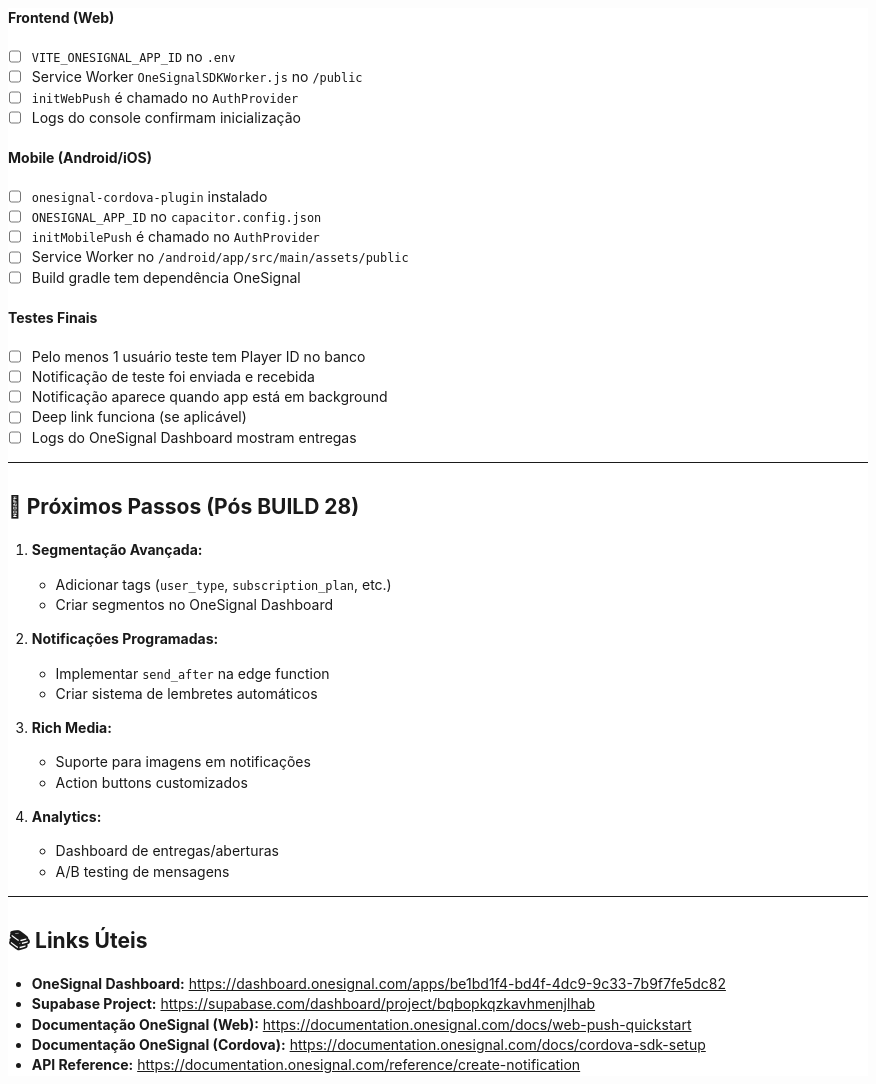 #### Frontend (Web)
- [ ] `VITE_ONESIGNAL_APP_ID` no `.env`
- [ ] Service Worker `OneSignalSDKWorker.js` no `/public`
- [ ] `initWebPush` é chamado no `AuthProvider`
- [ ] Logs do console confirmam inicialização

#### Mobile (Android/iOS)
- [ ] `onesignal-cordova-plugin` instalado
- [ ] `ONESIGNAL_APP_ID` no `capacitor.config.json`
- [ ] `initMobilePush` é chamado no `AuthProvider`
- [ ] Service Worker no `/android/app/src/main/assets/public`
- [ ] Build gradle tem dependência OneSignal

#### Testes Finais
- [ ] Pelo menos 1 usuário teste tem Player ID no banco
- [ ] Notificação de teste foi enviada e recebida
- [ ] Notificação aparece quando app está em background
- [ ] Deep link funciona (se aplicável)
- [ ] Logs do OneSignal Dashboard mostram entregas

---

## 🚀 Próximos Passos (Pós BUILD 28)

1. **Segmentação Avançada:**
   - Adicionar tags (`user_type`, `subscription_plan`, etc.)
   - Criar segmentos no OneSignal Dashboard
   
2. **Notificações Programadas:**
   - Implementar `send_after` na edge function
   - Criar sistema de lembretes automáticos

3. **Rich Media:**
   - Suporte para imagens em notificações
   - Action buttons customizados

4. **Analytics:**
   - Dashboard de entregas/aberturas
   - A/B testing de mensagens

---

## 📚 Links Úteis

- **OneSignal Dashboard:** https://dashboard.onesignal.com/apps/be1bd1f4-bd4f-4dc9-9c33-7b9f7fe5dc82
- **Supabase Project:** https://supabase.com/dashboard/project/bqbopkqzkavhmenjlhab
- **Documentação OneSignal (Web):** https://documentation.onesignal.com/docs/web-push-quickstart
- **Documentação OneSignal (Cordova):** https://documentation.onesignal.com/docs/cordova-sdk-setup
- **API Reference:** https://documentation.onesignal.com/reference/create-notification
